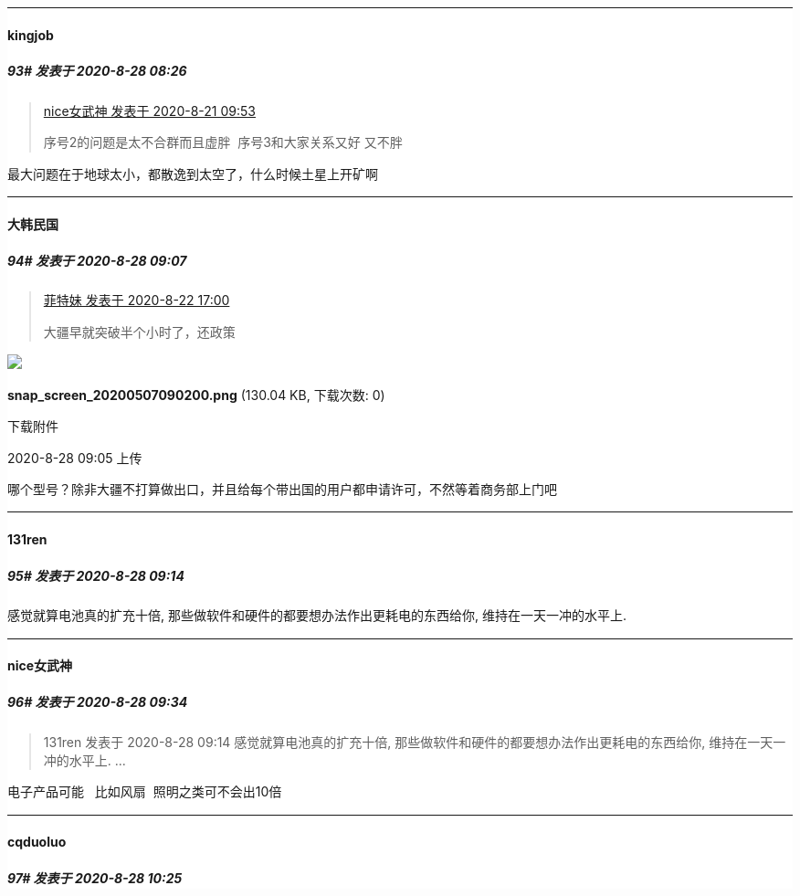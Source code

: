 
-----

####  kingjob  
##### 93#       发表于 2020-8-28 08:26


<blockquote><a href="httphttps://bbs.saraba1st.com/2b/forum.php?mod=redirect&amp;goto=findpost&amp;pid=48503083&amp;ptid=1955708" target="_blank">nice女武神 发表于 2020-8-21 09:53</a>

序号2的问题是太不合群而且虚胖  序号3和大家关系又好 又不胖</blockquote>
最大问题在于地球太小，都散逸到太空了，什么时候土星上开矿啊


-----

####  大韩民国  
##### 94#       发表于 2020-8-28 09:07


<blockquote><a href="httphttps://bbs.saraba1st.com/2b/forum.php?mod=redirect&amp;goto=findpost&amp;pid=48516959&amp;ptid=1955708" target="_blank">菲特妹 发表于 2020-8-22 17:00</a>

大疆早就突破半个小时了，还政策</blockquote>

<img src="https://img.saraba1st.com/forum/202008/28/090536dxfvz6vzlqdo6zav.png" referrerpolicy="no-referrer">


<strong>snap_screen_20200507090200.png</strong> (130.04 KB, 下载次数: 0)

下载附件

2020-8-28 09:05 上传


哪个型号？除非大疆不打算做出口，并且给每个带出国的用户都申请许可，不然等着商务部上门吧


-----

####  131ren  
##### 95#       发表于 2020-8-28 09:14


感觉就算电池真的扩充十倍, 那些做软件和硬件的都要想办法作出更耗电的东西给你, 维持在一天一冲的水平上.


-----

####  nice女武神  
##### 96#       发表于 2020-8-28 09:34


<blockquote>131ren 发表于 2020-8-28 09:14
感觉就算电池真的扩充十倍, 那些做软件和硬件的都要想办法作出更耗电的东西给你, 维持在一天一冲的水平上. ...</blockquote>
电子产品可能   比如风扇  照明之类可不会出10倍


-----

####  cqduoluo  
##### 97#       发表于 2020-8-28 10:25
